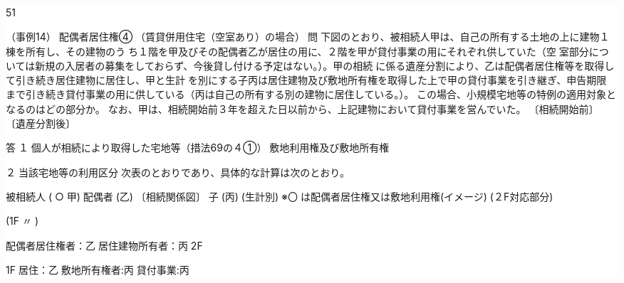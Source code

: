 51

（事例14） 配偶者居住権④ （賃貸併用住宅（空室あり）の場合）
問 下図のとおり、被相続人甲は、自己の所有する土地の上に建物１棟を所有し、その建物のう
ち１階を甲及びその配偶者乙が居住の用に、２階を甲が貸付事業の用にそれぞれ供していた（空
室部分については新規の入居者の募集をしておらず、今後貸し付ける予定はない。）。甲の相続
に係る遺産分割により、乙は配偶者居住権等を取得して引き続き居住建物に居住し、甲と生計
を別にする子丙は居住建物及び敷地所有権を取得した上で甲の貸付事業を引き継ぎ、申告期限
まで引き続き貸付事業の用に供している（丙は自己の所有する別の建物に居住している。）。
この場合、小規模宅地等の特例の適用対象となるのはどの部分か。
なお、甲は、相続開始前３年を超えた日以前から、上記建物において貸付事業を営んでいた。
 〔相続開始前〕 〔遺産分割後〕










答
１ 個人が相続により取得した宅地等（措法69の４①）
 敷地利用権及び敷地所有権

２ 当該宅地等の利用区分
次表のとおりであり、具体的な計算は次のとおり。







被相続人
(
○
甲)
配偶者
(乙)
〔相続関係図〕
子
(丙)
(生計別)
※〇 は配偶者居住権又は敷地利用権(イメージ)
(２F対応部分)

 (1F 〃 )








配偶者居住権者：乙
居住建物所有者：丙
 2F

 1F 居住：乙
敷地所有権者:丙
 貸付事業:丙
